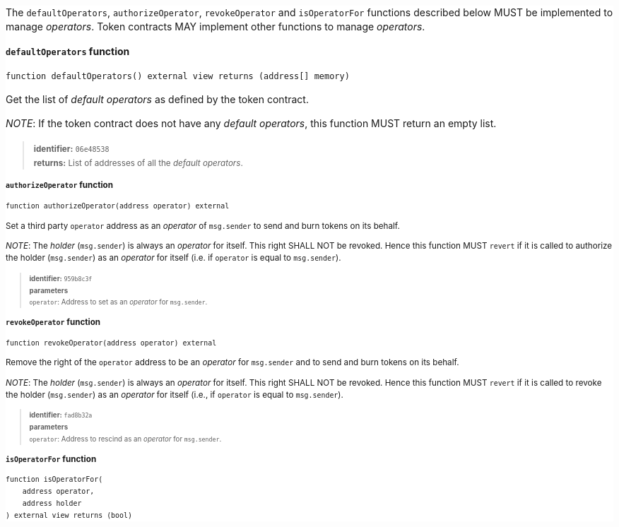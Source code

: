 The `defaultOperators`, `authorizeOperator`, `revokeOperator` and `isOperatorFor` functions described below
MUST be implemented to manage *operators*.
Token contracts MAY implement other functions to manage *operators*.

**`defaultOperators` function** <a id="defaultOperators"></a>

``` solidity
function defaultOperators() external view returns (address[] memory)
```

Get the list of *default operators* as defined by the token contract.

*NOTE*: If the token contract does not have any *default operators*, this function MUST return an empty list.

> <small>**identifier:** `06e48538`</small>  
> <small>**returns:** List of addresses of all the *default operators*.

**`authorizeOperator` function**

``` solidity
function authorizeOperator(address operator) external
```

Set a third party `operator` address as an *operator* of `msg.sender` to send and burn tokens on its behalf.

*NOTE*: The *holder* (`msg.sender`) is always an *operator* for itself.
This right SHALL NOT be revoked.
Hence this function MUST `revert` if it is called to authorize the holder (`msg.sender`)
as an *operator* for itself (i.e. if `operator` is equal to `msg.sender`).

> <small>**identifier:** `959b8c3f`</small>  
> <small>**parameters**</small>  
> <small>`operator`: Address to set as an *operator* for `msg.sender`.</small>

**`revokeOperator` function**

``` solidity
function revokeOperator(address operator) external
```

Remove the right of the `operator` address to be an *operator* for `msg.sender`
and to send and burn tokens on its behalf.

*NOTE*: The *holder* (`msg.sender`) is always an *operator* for itself.
This right SHALL NOT be revoked.
Hence this function MUST `revert` if it is called to revoke the holder (`msg.sender`)
as an *operator* for itself (i.e., if `operator` is equal to `msg.sender`).

> <small>**identifier:** `fad8b32a`</small>  
> <small>**parameters**</small>  
> <small>`operator`: Address to rescind as an *operator* for `msg.sender`.</small>

**`isOperatorFor` function** <a id="isOperatorFor"></a>

``` solidity
function isOperatorFor(
    address operator,
    address holder
) external view returns (bool)
```
